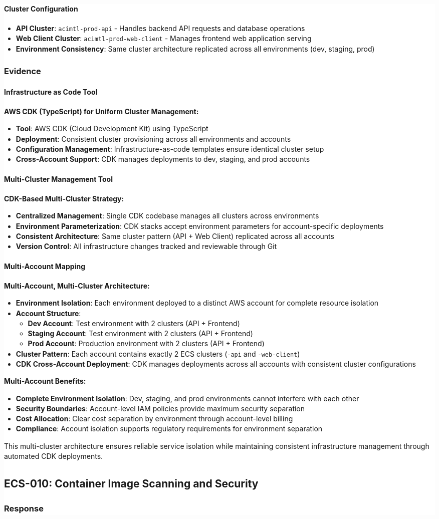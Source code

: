 #### **Cluster Configuration**
- **API Cluster**: `acimtl-prod-api` - Handles backend API requests and database operations
- **Web Client Cluster**: `acimtl-prod-web-client` - Manages frontend web application serving
- **Environment Consistency**: Same cluster architecture replicated across all environments (dev, staging, prod)

### Evidence

#### **Infrastructure as Code Tool**

**AWS CDK (TypeScript) for Uniform Cluster Management:**
- **Tool**: AWS CDK (Cloud Development Kit) using TypeScript
- **Deployment**: Consistent cluster provisioning across all environments and accounts
- **Configuration Management**: Infrastructure-as-code templates ensure identical cluster setup
- **Cross-Account Support**: CDK manages deployments to dev, staging, and prod accounts

#### **Multi-Cluster Management Tool**

**CDK-Based Multi-Cluster Strategy:**
- **Centralized Management**: Single CDK codebase manages all clusters across environments
- **Environment Parameterization**: CDK stacks accept environment parameters for account-specific deployments
- **Consistent Architecture**: Same cluster pattern (API + Web Client) replicated across all accounts
- **Version Control**: All infrastructure changes tracked and reviewable through Git

#### **Multi-Account Mapping**

**Multi-Account, Multi-Cluster Architecture:**
- **Environment Isolation**: Each environment deployed to a distinct AWS account for complete resource isolation
- **Account Structure**: 
  - **Dev Account**: Test environment with 2 clusters (API + Frontend)
  - **Staging Account**: Test environment with 2 clusters (API + Frontend) 
  - **Prod Account**: Production environment with 2 clusters (API + Frontend)
- **Cluster Pattern**: Each account contains exactly 2 ECS clusters (`-api` and `-web-client`)
- **CDK Cross-Account Deployment**: CDK manages deployments across all accounts with consistent cluster configurations

**Multi-Account Benefits:**
- **Complete Environment Isolation**: Dev, staging, and prod environments cannot interfere with each other
- **Security Boundaries**: Account-level IAM policies provide maximum security separation
- **Cost Allocation**: Clear cost separation by environment through account-level billing
- **Compliance**: Account isolation supports regulatory requirements for environment separation

This multi-cluster architecture ensures reliable service isolation while maintaining consistent infrastructure management through automated CDK deployments.

## ECS-010: Container Image Scanning and Security

### Response
